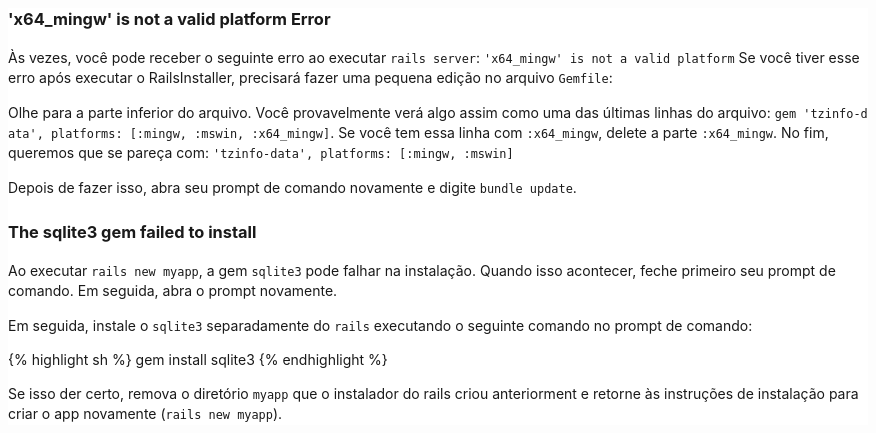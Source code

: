 ### 'x64_mingw' is not a valid platform Error

Às vezes, você pode receber o seguinte erro ao executar `rails server`:
`'x64_mingw' is not a valid platform` Se você tiver esse erro após executar o RailsInstaller, precisará fazer uma pequena edição no arquivo `Gemfile`:

Olhe para a parte inferior do arquivo. Você provavelmente verá algo assim como uma das últimas linhas do arquivo:
`gem 'tzinfo-data', platforms: [:mingw, :mswin, :x64_mingw]`. Se você tem essa linha com  `:x64_mingw`, delete a parte `:x64_mingw`. No fim, queremos que se pareça com:
`'tzinfo-data', platforms: [:mingw, :mswin]`

Depois de fazer isso, abra seu prompt de comando novamente e digite `bundle update`.

### The sqlite3 gem failed to install

Ao executar `rails new myapp`, a gem `sqlite3` pode falhar na instalação. Quando isso acontecer, feche primeiro seu prompt de comando. Em seguida, abra o prompt novamente.

Em seguida, instale o `sqlite3` separadamente do `rails` executando o seguinte comando no prompt de comando:

{% highlight sh %}
gem install sqlite3
{% endhighlight %}

Se isso der certo, remova o diretório `myapp` que o instalador do rails criou anteriorment e retorne às instruções de instalação para criar o app novamente (`rails new myapp`).
